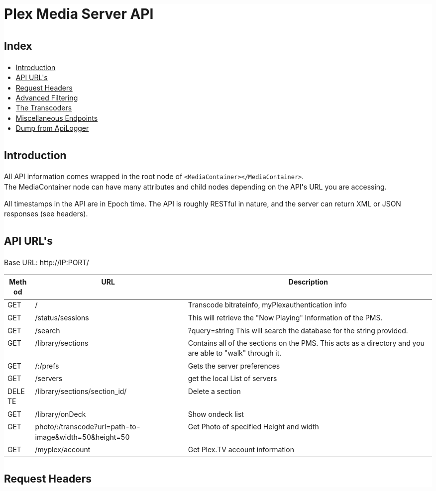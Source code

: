 # Plex Media Server API

## Index


- [Introduction](#introduction)
- [API URL's](#api-urls)
- [Request Headers](#request-headers)
- [Advanced Filtering](#advanced-filtering)
- [The Transcoders](#the-transcoders)
- [Miscellaneous Endpoints](#miscellaneous-endpoints)
- [Dump from ApiLogger](#dump-from-apilogger)



## Introduction

All API information comes wrapped in the root node of `<MediaContainer></MediaContainer>`.  
The MediaContainer node can have many attributes and child nodes depending on the API's URL you are accessing.

All timestamps in the API are in Epoch time.
The API is roughly RESTful in nature, and the server can return XML or JSON responses (see headers).

## API URL's

Base URL: http://IP:PORT/

| Method | URL                                                    | Description                                                                                              |
|--------|--------------------------------------------------------|----------------------------------------------------------------------------------------------------------|
| GET    | /                                                      | Transcode bitrateinfo, myPlexauthentication info                                                         |
| GET    | /status/sessions                                       | This will retrieve the "Now Playing" Information of the PMS.                                             |
| GET    | /search                                                | ?query=string This will search the database for the string provided.                                     |
| GET    | /library/sections                                      | Contains all of the sections on the PMS. This acts as a directory and you are able to "walk" through it. |
| GET    | /:/prefs                                               | Gets the server preferences                                                                              |
| GET    | /servers                                               | get the local List of servers                                                                            |
| DELETE | /library/sections/section_id/                          | Delete a section                                                                                         |
| GET    | /library/onDeck                                        | Show ondeck list                                                                                         |
| GET    | photo/:/transcode?url=path-to-image&width=50&height=50 | Get Photo of specified Height and width                                                                  |
| GET    | /myplex/account                                        | Get Plex.TV account information                                                                          |

## Request Headers
